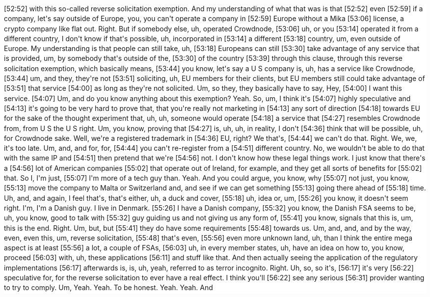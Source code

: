 [52:52] with this so-called reverse solicitation exemption. And my understanding of what that was is that
[52:52] even
[52:59] if a company, let's say outside of Europe, you, you can't operate a company in
[52:59] Europe without a Mika
[53:06] license, a crypto company like flat out. Right. But if somebody else, uh, operated Crowdnode,
[53:06] uh, or you
[53:14] operated it from a different country, I don't know if that's possible, uh, incorporated in
[53:14] a different
[53:18] country, um, even outside of Europe. My understanding is that people can still take, uh,
[53:18] Europeans can still
[53:30] take advantage of any service that is provided, um, by somebody that's outside of the,
[53:30] of the country
[53:39] through this clause, through this reverse solicitation exemption, which basically means,
[53:44] you know, let's say a U S company is, uh, has a service like Crowdnode,
[53:44] um, and they, they're not
[53:51] soliciting, uh, EU members for their clients, but EU members still could take advantage of
[53:51] that service
[54:00] as long as they're not solicited. Um, so they, they basically have to say, Hey,
[54:00] I want this service.
[54:07] Um, and do you know anything about this exemption? Yeah. So, um, I think it's
[54:07] highly speculative and
[54:13] it's going to be very hard to prove that, that you're really not marketing in
[54:13] any sort of direction
[54:18] towards EU for the sake of the thought experiment that, uh, uh, someone would operate
[54:18] a service that
[54:27] resembles Crowdnode from, from U S the U S right. Um, you know, proving that
[54:27] is, uh, uh, in reality, I don't
[54:36] think that will be possible, uh, for Crowdnode sake. Well, we're a registered trademark in
[54:36] EU, right? We that's,
[54:44] we can't do that. Right. We, we, it's too late. Um, and, and for, for,
[54:44] you can't re-register from a
[54:51] different country. No, we wouldn't be able to do that with the same IP and
[54:51] then pretend that we're
[54:56] not. I don't know how these legal things work. I just know that there's a
[54:56] lot of American companies
[55:02] that operate out of Ireland, for example, and they get all sorts of benefits for
[55:02] that. So I, I'm just,
[55:07] I'm more of a tech guy than. Yeah. And you could argue, you know, why
[55:07] not just, you know,
[55:13] move the company to Malta or Switzerland and, and see if we can get something
[55:13] going there ahead of
[55:18] time. Uh, and, and again, I feel that's, that's either, uh, a duck and cover,
[55:18] uh, idea or, um,
[55:26] you know, it doesn't seem right. I'm, I'm a Danish guy. I live in Denmark.
[55:26] I have a Danish company,
[55:32] you know, the Danish FSA seems to be, uh, you know, good to talk with
[55:32] guy guiding us and not giving us any form of,
[55:41] you know, signals that this is, um, this is the end. Right. Um, but, but
[55:41] they do have some requirements
[55:48] towards us. Um, and, and, and by the way, even, even this, um, reverse solicitation,
[55:48] that's even,
[55:56] even more unknown land, uh, than I think the entire mega aspect is at least
[55:56] a lot, a couple of FSAs,
[56:03] uh, in every member states, uh, have an idea on how to, you know, proceed
[56:03] with, uh, these applications
[56:11] and stuff like that. And then actually seeing the application of the regulatory implementations
[56:17] afterwards is, is, uh, yeah, referred to as terror incognito. Right. Uh, so, so it's,
[56:17] it's very
[56:22] speculative for, for the reverse solicitation to ever have a real effect. I think you'll
[56:22] see any serious
[56:31] provider wanting to try to comply. Um, Yeah. Yeah. To be honest. Yeah. Yeah. And